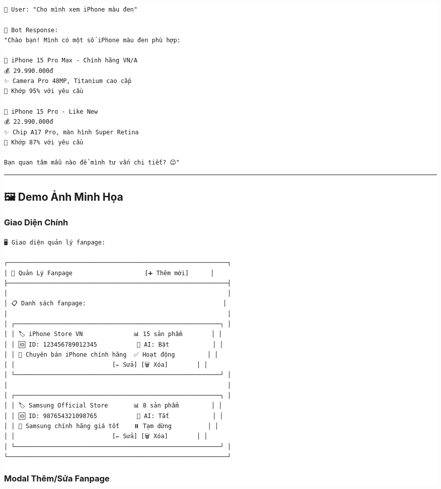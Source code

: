 ```
👤 User: "Cho mình xem iPhone màu đen"

🤖 Bot Response:
"Chào bạn! Mình có một số iPhone màu đen phù hợp:

📱 iPhone 15 Pro Max - Chính hãng VN/A
💰 29.990.000đ
✨ Camera Pro 48MP, Titanium cao cấp
🎯 Khớp 95% với yêu cầu

📱 iPhone 15 Pro - Like New  
💰 22.990.000đ
✨ Chip A17 Pro, màn hình Super Retina
🎯 Khớp 87% với yêu cầu

Bạn quan tâm mẫu nào để mình tư vấn chi tiết? 😊"
```

---

## 🖼️ Demo Ảnh Minh Họa

### Giao Diện Chính

```
🖥️ Giao diện quản lý fanpage:

┌─────────────────────────────────────────────────────────────┐
│ 📄 Quản Lý Fanpage                    [➕ Thêm mới]      │
├─────────────────────────────────────────────────────────────┤
│                                                             │
│ 📋 Danh sách fanpage:                                      │
│                                                             │
│ ┌─────────────────────────────────────────────────────────┐ │
│ │ 🏷️ iPhone Store VN              📊 15 sản phẩm        │ │
│ │ 🆔 ID: 123456789012345           🤖 AI: Bật            │ │  
│ │ 📝 Chuyên bán iPhone chính hãng  ✅ Hoạt động         │ │
│ │                           [✏️ Sửa] [🗑️ Xóa]        │ │
│ └─────────────────────────────────────────────────────────┘ │
│                                                             │
│ ┌─────────────────────────────────────────────────────────┐ │
│ │ 🏷️ Samsung Official Store       📊 8 sản phẩm         │ │
│ │ 🆔 ID: 987654321098765           🤖 AI: Tắt            │ │
│ │ 📝 Samsung chính hãng giá tốt    ⏸️ Tạm dừng          │ │
│ │                           [✏️ Sửa] [🗑️ Xóa]        │ │
│ └─────────────────────────────────────────────────────────┘ │
└─────────────────────────────────────────────────────────────┘
```

### Modal Thêm/Sửa Fanpage
